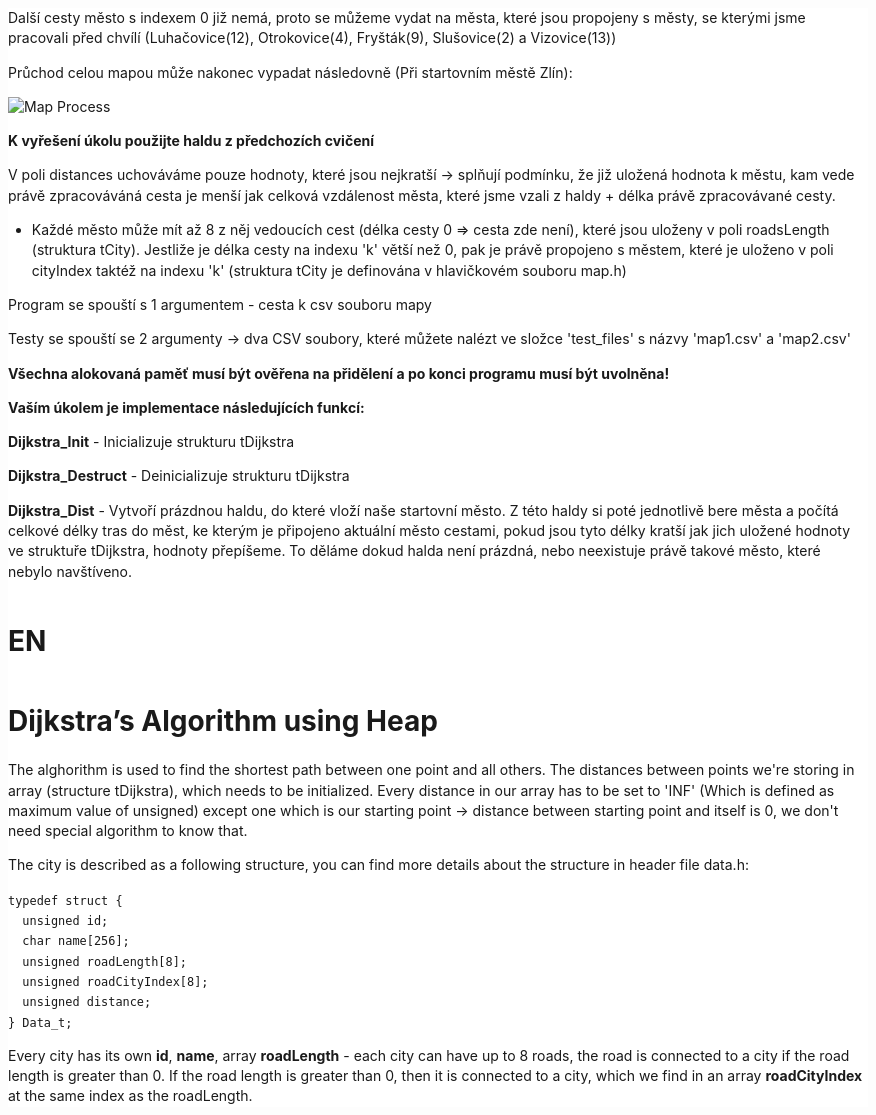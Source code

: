 Další cesty město s indexem 0 již nemá, proto se můžeme vydat na města, které jsou propojeny s městy, se kterými jsme pracovali před chvílí (Luhačovice(12), Otrokovice(4), Fryšták(9), Slušovice(2) a Vizovice(13))

Průchod celou mapou může nakonec vypadat následovně (Při startovním městě Zlín):

![Map Process](docs/map3_process.gif)

**K vyřešení úkolu použijte haldu z předchozích cvičení**

V poli distances uchováváme pouze hodnoty, které jsou nejkratší -> splňují podmínku, 
že již uložená hodnota k městu, kam vede právě zpracováváná cesta je menší jak celková vzdálenost města, které jsme vzali z haldy + délka právě zpracovávané cesty.

*  Každé město může mít až 8 z něj vedoucích cest (délka cesty 0 => cesta zde není), které jsou uloženy v poli roadsLength (struktura tCity). Jestliže je délka cesty na indexu 'k' větší než 0, pak je právě propojeno s městem, které je uloženo v poli cityIndex taktéž na indexu 'k' (struktura tCity je definována v hlavičkovém souboru map.h)

Program se spouští s 1 argumentem - cesta k csv souboru mapy

Testy se spouští se 2 argumenty -> dva CSV soubory, které můžete nalézt ve složce 'test_files' s názvy 'map1.csv' a 'map2.csv'

**Všechna alokovaná paměť musí být ověřena na přidělení a po konci programu musí být uvolněna!**

**Vaším úkolem je implementace následujících funkcí:**

**Dijkstra_Init** - Inicializuje strukturu tDijkstra

**Dijkstra_Destruct** - Deinicializuje strukturu tDijkstra

**Dijkstra_Dist** - Vytvoří prázdnou haldu, do které vloží naše startovní město. Z této haldy si poté jednotlivě bere města a počítá celkové délky tras do měst, 
ke kterým je připojeno aktuální město cestami, pokud jsou tyto délky kratší jak jich uložené hodnoty ve struktuře tDijkstra, hodnoty přepíšeme. 
To děláme dokud halda není prázdná, nebo neexistuje právě takové město, které nebylo navštíveno.

# EN #

# Dijkstra’s Algorithm using Heap #

The alghorithm is used to find the shortest path between one point and all others. 
The distances between points we're storing in array (structure tDijkstra), which needs to be initialized. Every distance in our array has to be set to 'INF' (Which is defined as maximum value of unsigned)
except one which is our starting point -> distance between starting point and itself is 0, we don't need special algorithm to know that. 

The city is described as a following structure, you can find more details about the structure in header file data.h:
```
typedef struct {
  unsigned id;
  char name[256]; 
  unsigned roadLength[8];
  unsigned roadCityIndex[8];
  unsigned distance;
} Data_t;
```
Every city has its own **id**, **name**, array **roadLength** - each city can have up to 8 roads, 
the road is connected to a city if the road length is greater than 0. If the road length is greater than 0, 
then it is connected to a city, which we find in an array **roadCityIndex** at the same index as the roadLength.